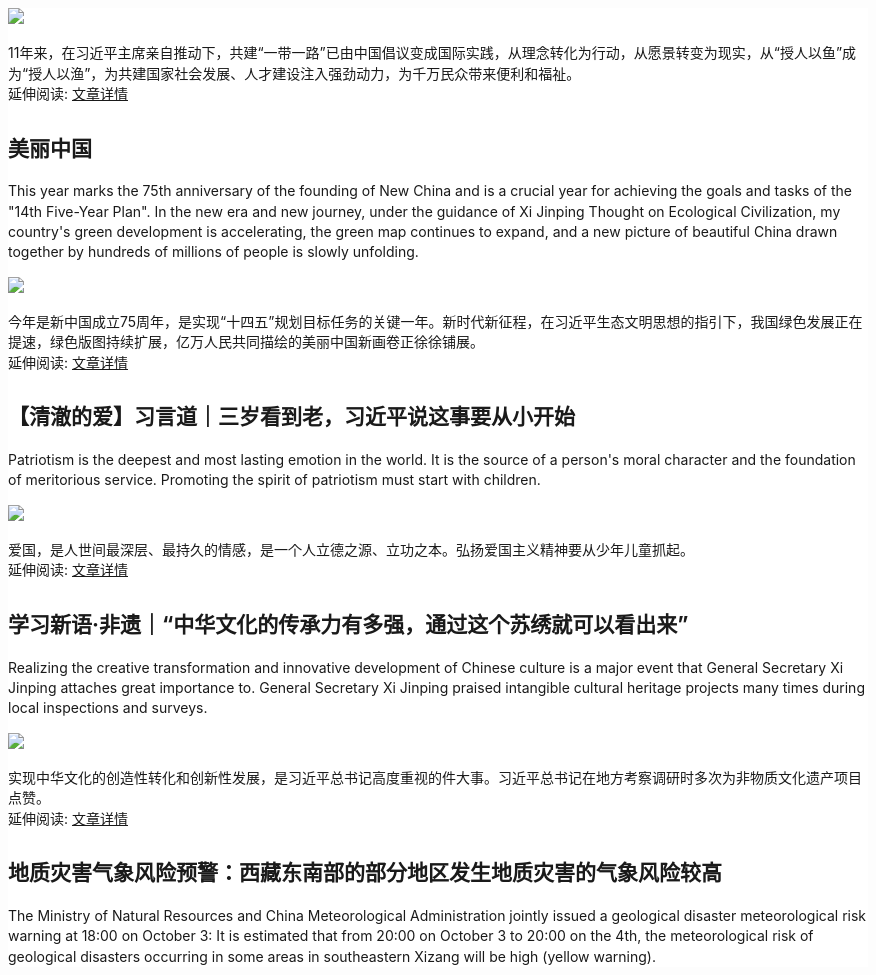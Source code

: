 <img src="https://p5.img.cctvpic.com/photoworkspace/2024/10/03/2024100317261343226.jpg" />   

11年来，在习近平主席亲自推动下，共建“一带一路”已由中国倡议变成国际实践，从理念转化为行动，从愿景转变为现实，从“授人以鱼”成为“授人以渔”，为共建国家社会发展、人才建设注入强劲动力，为千万民众带来便利和福祉。   
延伸阅读: [文章详情](https://news.cctv.com/2024/10/03/ARTIq8GV0s3B2PsTizeTzryR241003.shtml)   

<qrcode title="【讲习所新中国成立75周年】“共建 ‘一带一路’源自中国，成果和机遇属于世界”" image="https://p5.img.cctvpic.com/photoworkspace/2024/10/03/2024100317261343226.jpg" />   

## 美丽中国   
This year marks the 75th anniversary of the founding of New China and is a crucial year for achieving the goals and tasks of the "14th Five-Year Plan". In the new era and new journey, under the guidance of Xi Jinping Thought on Ecological Civilization, my country's green development is accelerating, the green map continues to expand, and a new picture of beautiful China drawn together by hundreds of millions of people is slowly unfolding.   

<img src="https://p4.img.cctvpic.com/photoworkspace/2024/10/03/2024100317243574682.jpg" />   

今年是新中国成立75周年，是实现“十四五”规划目标任务的关键一年。新时代新征程，在习近平生态文明思想的指引下，我国绿色发展正在提速，绿色版图持续扩展，亿万人民共同描绘的美丽中国新画卷正徐徐铺展。   
延伸阅读: [文章详情](https://news.cctv.com/2024/10/03/ARTIWEnYeodyM77FkAWDk8E6241003.shtml)   

<qrcode title="美丽中国" image="https://p4.img.cctvpic.com/photoworkspace/2024/10/03/2024100317243574682.jpg" />   

## 【清澈的爱】习言道｜三岁看到老，习近平说这事要从小开始   
Patriotism is the deepest and most lasting emotion in the world. It is the source of a person's moral character and the foundation of meritorious service. Promoting the spirit of patriotism must start with children.   

<img src="https://p3.img.cctvpic.com/photoworkspace/2024/10/03/2024100317250258212.jpg" />   

爱国，是人世间最深层、最持久的情感，是一个人立德之源、立功之本。弘扬爱国主义精神要从少年儿童抓起。   
延伸阅读: [文章详情](https://news.cctv.com/2024/10/03/ARTIIoxKPfUXHkZDy63csH57241003.shtml)   

<qrcode title="【清澈的爱】习言道｜三岁看到老，习近平说这事要从小开始" image="https://p3.img.cctvpic.com/photoworkspace/2024/10/03/2024100317250258212.jpg" />   

## 学习新语·非遗｜“中华文化的传承力有多强，通过这个苏绣就可以看出来”   
Realizing the creative transformation and innovative development of Chinese culture is a major event that General Secretary Xi Jinping attaches great importance to. General Secretary Xi Jinping praised intangible cultural heritage projects many times during local inspections and surveys.   

<img src="https://p4.img.cctvpic.com/photoworkspace/2024/10/03/2024100317233370395.jpg" />   

实现中华文化的创造性转化和创新性发展，是习近平总书记高度重视的件大事。习近平总书记在地方考察调研时多次为非物质文化遗产项目点赞。   
延伸阅读: [文章详情](https://news.cctv.com/2024/10/03/ARTIPaso7rnU9nInFClAN0yc241003.shtml)   

<qrcode title="学习新语·非遗｜“中华文化的传承力有多强，通过这个苏绣就可以看出来”" image="https://p4.img.cctvpic.com/photoworkspace/2024/10/03/2024100317233370395.jpg" />   

## 地质灾害气象风险预警：西藏东南部的部分地区发生地质灾害的气象风险较高   
The Ministry of Natural Resources and China Meteorological Administration jointly issued a geological disaster meteorological risk warning at 18:00 on October 3: It is estimated that from 20:00 on October 3 to 20:00 on the 4th, the meteorological risk of geological disasters occurring in some areas in southeastern Xizang will be high (yellow warning).   

